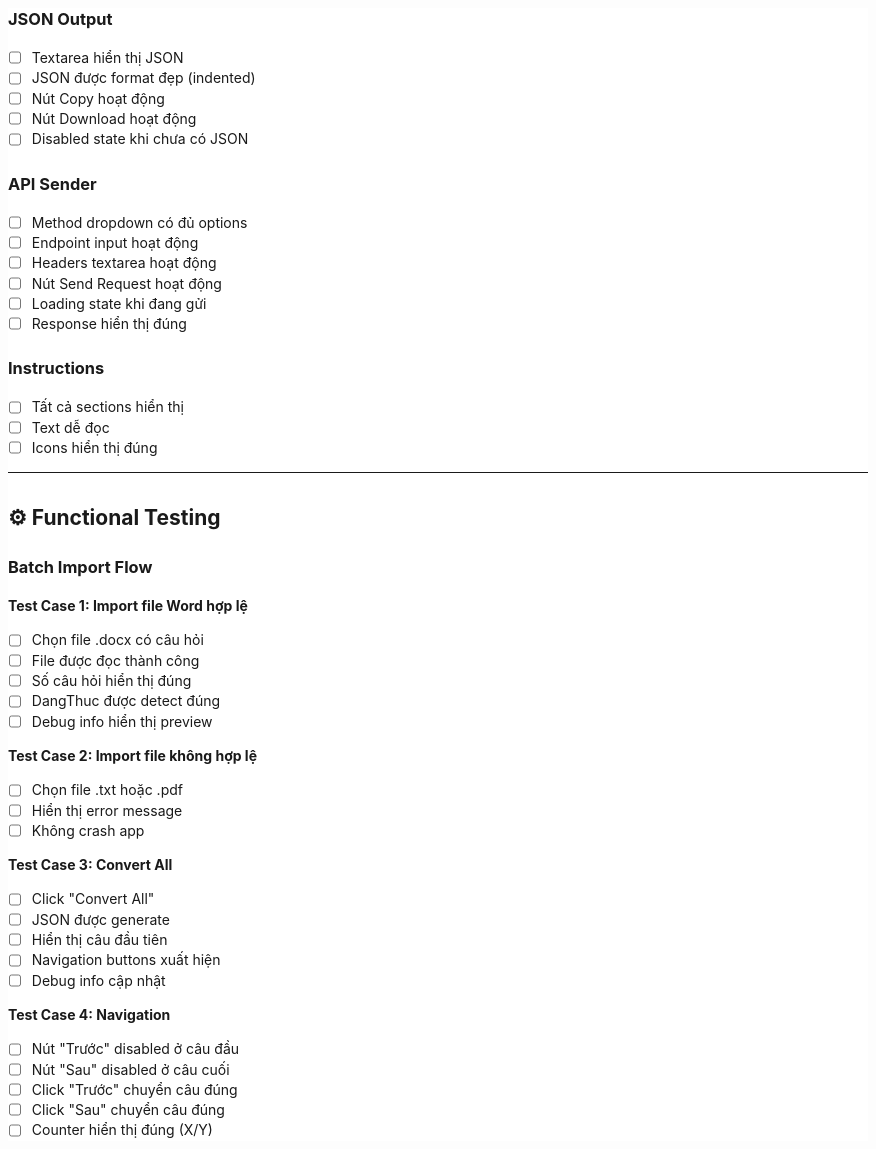 ### JSON Output
- [ ] Textarea hiển thị JSON
- [ ] JSON được format đẹp (indented)
- [ ] Nút Copy hoạt động
- [ ] Nút Download hoạt động
- [ ] Disabled state khi chưa có JSON

### API Sender
- [ ] Method dropdown có đủ options
- [ ] Endpoint input hoạt động
- [ ] Headers textarea hoạt động
- [ ] Nút Send Request hoạt động
- [ ] Loading state khi đang gửi
- [ ] Response hiển thị đúng

### Instructions
- [ ] Tất cả sections hiển thị
- [ ] Text dễ đọc
- [ ] Icons hiển thị đúng

---

## ⚙️ Functional Testing

### Batch Import Flow

**Test Case 1: Import file Word hợp lệ**
- [ ] Chọn file .docx có câu hỏi
- [ ] File được đọc thành công
- [ ] Số câu hỏi hiển thị đúng
- [ ] DangThuc được detect đúng
- [ ] Debug info hiển thị preview

**Test Case 2: Import file không hợp lệ**
- [ ] Chọn file .txt hoặc .pdf
- [ ] Hiển thị error message
- [ ] Không crash app

**Test Case 3: Convert All**
- [ ] Click "Convert All"
- [ ] JSON được generate
- [ ] Hiển thị câu đầu tiên
- [ ] Navigation buttons xuất hiện
- [ ] Debug info cập nhật

**Test Case 4: Navigation**
- [ ] Nút "Trước" disabled ở câu đầu
- [ ] Nút "Sau" disabled ở câu cuối
- [ ] Click "Trước" chuyển câu đúng
- [ ] Click "Sau" chuyển câu đúng
- [ ] Counter hiển thị đúng (X/Y)
